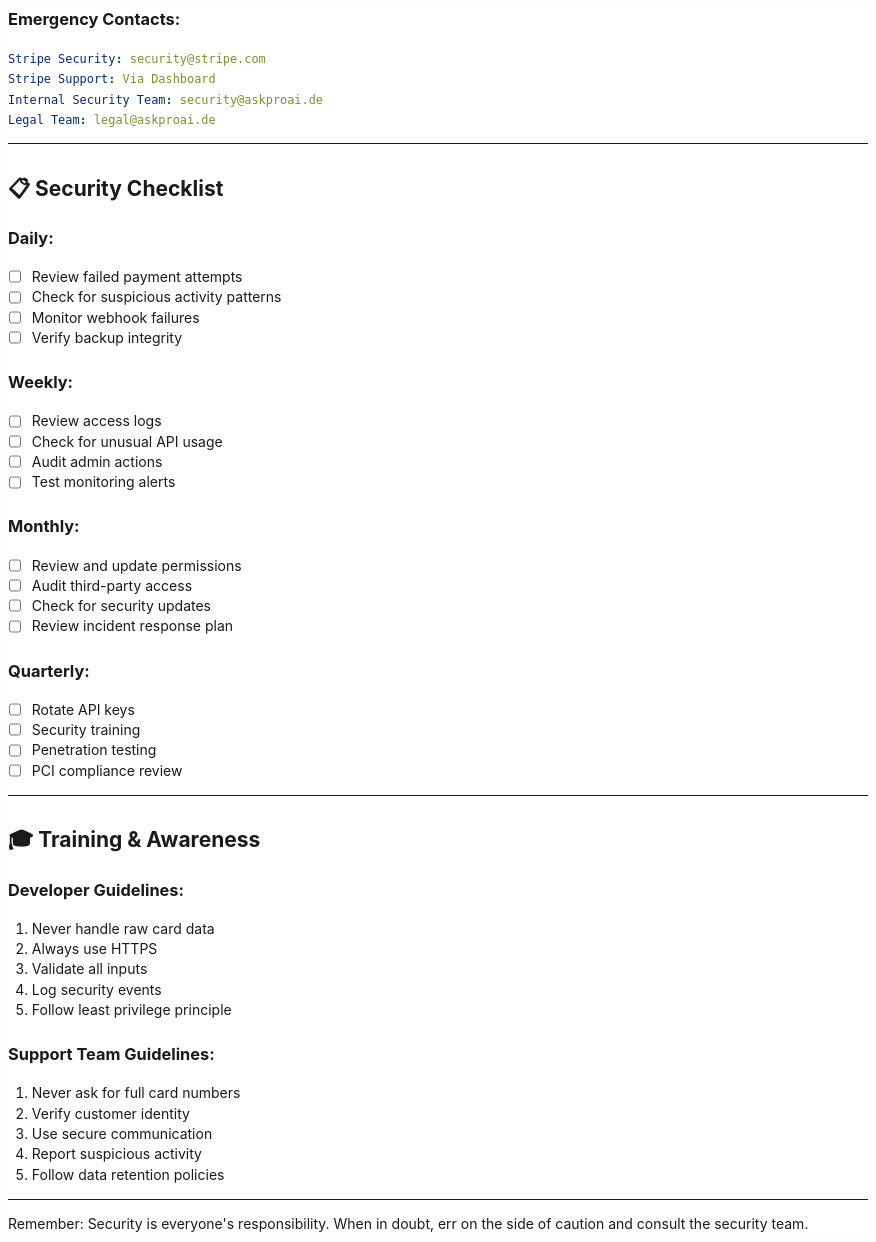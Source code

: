 ### Emergency Contacts:
```yaml
Stripe Security: security@stripe.com
Stripe Support: Via Dashboard
Internal Security Team: security@askproai.de
Legal Team: legal@askproai.de
```

---

## 📋 Security Checklist

### Daily:
- [ ] Review failed payment attempts
- [ ] Check for suspicious activity patterns
- [ ] Monitor webhook failures
- [ ] Verify backup integrity

### Weekly:
- [ ] Review access logs
- [ ] Check for unusual API usage
- [ ] Audit admin actions
- [ ] Test monitoring alerts

### Monthly:
- [ ] Review and update permissions
- [ ] Audit third-party access
- [ ] Check for security updates
- [ ] Review incident response plan

### Quarterly:
- [ ] Rotate API keys
- [ ] Security training
- [ ] Penetration testing
- [ ] PCI compliance review

---

## 🎓 Training & Awareness

### Developer Guidelines:
1. Never handle raw card data
2. Always use HTTPS
3. Validate all inputs
4. Log security events
5. Follow least privilege principle

### Support Team Guidelines:
1. Never ask for full card numbers
2. Verify customer identity
3. Use secure communication
4. Report suspicious activity
5. Follow data retention policies

---

Remember: Security is everyone's responsibility. When in doubt, err on the side of caution and consult the security team.
